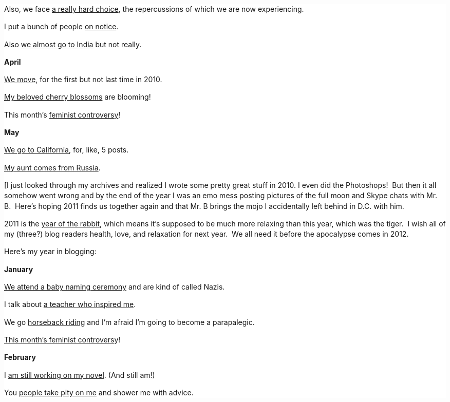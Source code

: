 Also, we face [a really hard choice](http://blog.vickiboykis.com/2010/03/23/a-russian-fairy-tale-tori-and-the-firebird/), the repercussions of which we are now experiencing.
  
I put a bunch of people [on notice](http://blog.vickiboykis.com/2010/03/17/on-notice/).
  
Also [we almost go to India](http://blog.vickiboykis.com/2010/03/15/whoever-said-life-is-about-adventure-and-risk-taking-never-had-typhoid-shots/) but not really.

**April**

[We move](http://blog.vickiboykis.com/2010/04/14/welcome-to-the-bardak-that-is-my-apartment/), for the first but not last time in 2010.
  
[My beloved cherry blossoms](http://blog.vickiboykis.com/2010/04/05/cherry-blossoms/) are blooming!
  
This month&#8217;s [feminist controversy](http://blog.vickiboykis.com/2010/04/08/gabby-sidibe-and-the-debate-on-fat-acceptance/)!

**May**

[We go to California](http://blog.vickiboykis.com/2010/05/26/our-adventures-in-los-angeles-starting-with-mulholland-drive/), for, like, 5 posts.
  
[My aunt comes from Russia](http://blog.vickiboykis.com/2010/05/25/update-from-the-home-front-my-aunt-comes-from-russia-and-my-mom-flies-free-from-logic/).
  
[I just looked through my archives and realized I wrote some pretty great stuff in 2010. I even did the Photoshops!  But then it all somehow went wrong and by the end of the year I was an emo mess posting pictures of the full moon and Skype chats with Mr. B.  Here&#8217;s hoping 2011 finds us together again and that Mr. B brings the mojo I accidentally left behind in D.C. with him.

2011 is the [year of the rabbit](http://www.theholidayspot.com/chinese_new_year/more_zodiacs/rabbit.htm), which means it&#8217;s supposed to be much more relaxing than this year, which was the tiger.  I wish all of my (three?) blog readers health, love, and relaxation for next year.  We all need it before the apocalypse comes in 2012.

Here&#8217;s my year in blogging:

**January**
  
 [We attend a baby naming ceremony](http://blog.vickiboykis.com/2010/01/31/millions-of-babies-the-holocaust-and-gender-segregation-its-the-weekend/) and are kind of called Nazis.
  
I talk about [a teacher who inspired me](http://blog.vickiboykis.com/2010/01/19/mrs-bej-and-bellydancing-after-the-saudi-arabian-embassy/).
  
We go [horseback riding](http://blog.vickiboykis.com/2010/01/18/riding-a-horse-is-like-blogging-except-you-cant-become-a-parapalegic-if-you-blog/) and I&#8217;m afraid I&#8217;m going to become a parapalegic.
  
[This month&#8217;s feminist controvers](http://blog.vickiboykis.com/2010/01/04/is-it-feminism-to-pose-naked-with-a-challah/)y!

**February**

I [am still working on my novel](http://blog.vickiboykis.com/2010/02/18/im-going-to-fire-my-editor/). (And still am!)
  
You [people take pity on me](http://blog.vickiboykis.com/2010/02/15/accidental-chicken-tikka-masala-or-recipe-websites-are-awful/) and shower me with advice.
  